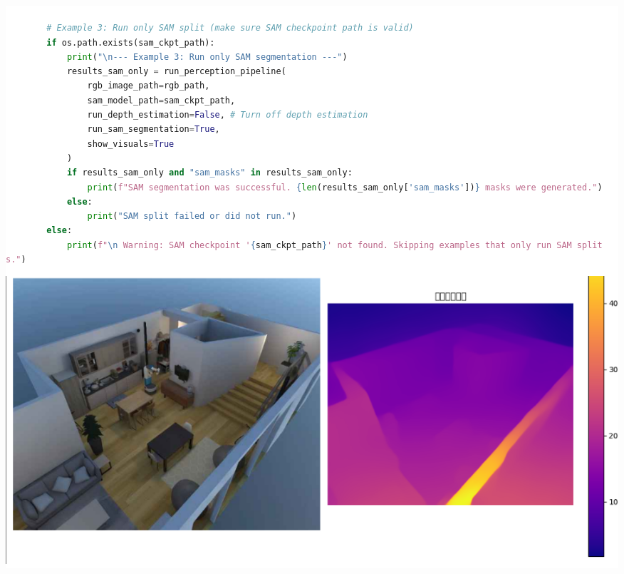 ```python

        # Example 3: Run only SAM split (make sure SAM checkpoint path is valid)
        if os.path.exists(sam_ckpt_path):
            print("\n--- Example 3: Run only SAM segmentation ---")
            results_sam_only = run_perception_pipeline(
                rgb_image_path=rgb_path,
                sam_model_path=sam_ckpt_path,
                run_depth_estimation=False, # Turn off depth estimation
                run_sam_segmentation=True,
                show_visuals=True
            )
            if results_sam_only and "sam_masks" in results_sam_only:
                print(f"SAM segmentation was successful. {len(results_sam_only['sam_masks'])} masks were generated.")
            else:
                print("SAM split failed or did not run.")
        else:
            print(f"\n Warning: SAM checkpoint '{sam_ckpt_path}' not found. Skipping examples that only run SAM splits.")
```

![](assets/2025-07-07-10-25-39-image.png)
